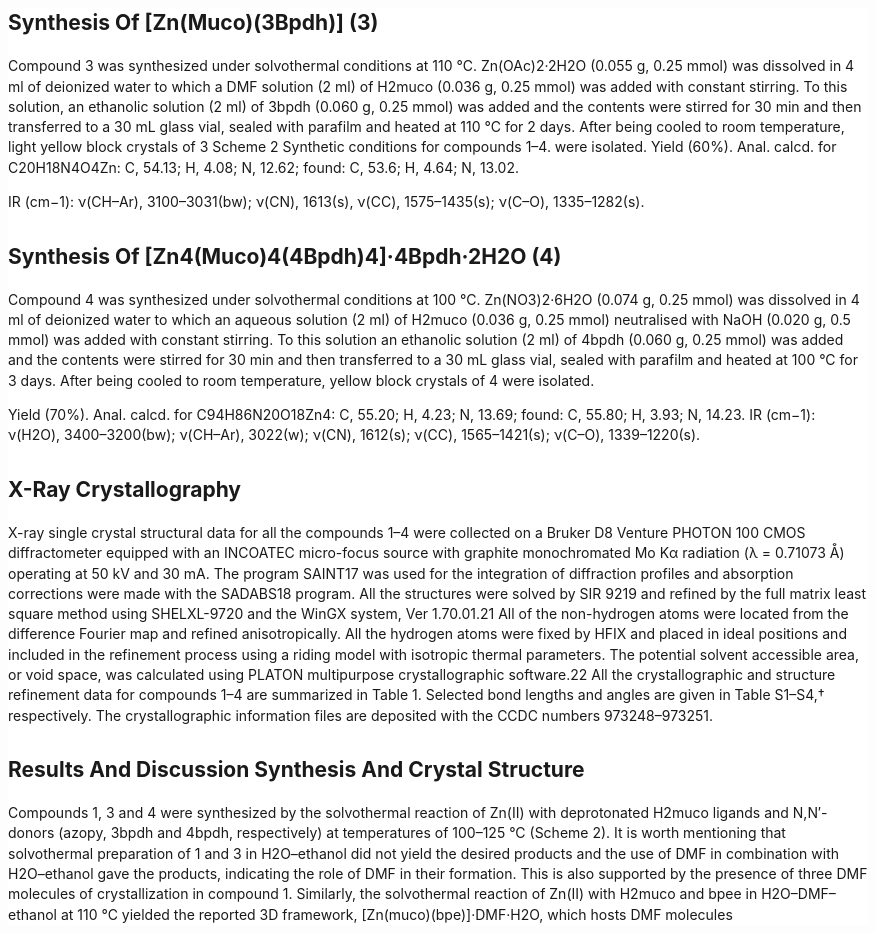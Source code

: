 ## Synthesis Of [Zn(Muco)(3Bpdh)] (3)

Compound 3 was synthesized under solvothermal conditions at 110 °C. Zn(OAc)2·2H2O (0.055 g, 0.25 mmol) was dissolved in 4 ml of deionized water to which a DMF solution (2 ml) of H2muco (0.036 g, 0.25 mmol) was added with constant stirring. To this solution, an ethanolic solution (2 ml) of 3bpdh
(0.060 g, 0.25 mmol) was added and the contents were stirred for 30 min and then transferred to a 30 mL glass vial, sealed with parafilm and heated at 110 °C for 2 days. After being cooled to room temperature, light yellow block crystals of 3 Scheme 2 Synthetic conditions for compounds 1–4. were isolated. Yield (60%). Anal. calcd. for C20H18N4O4Zn:
C, 54.13; H, 4.08; N, 12.62; found: C, 53.6; H, 4.64; N, 13.02.

IR (cm−1): ν(CH–Ar), 3100–3031(bw); ν(CN), 1613(s), ν(CC),
1575–1435(s); ν(C–O), 1335–1282(s).

## Synthesis Of [Zn4(Muco)4(4Bpdh)4]·4Bpdh·2H2O (4)

Compound 4 was synthesized under solvothermal conditions at 100 °C. Zn(NO3)2·6H2O (0.074 g, 0.25 mmol) was dissolved in 4 ml of deionized water to which an aqueous solution
(2 ml) of H2muco (0.036 g, 0.25 mmol) neutralised with NaOH (0.020 g, 0.5 mmol) was added with constant stirring. To this solution an ethanolic solution (2 ml) of 4bpdh (0.060 g, 0.25 mmol) was added and the contents were stirred for 30 min and then transferred to a 30 mL glass vial, sealed with parafilm and heated at 100 °C for 3 days. After being cooled to room temperature, yellow block crystals of 4 were isolated.

Yield (70%). Anal. calcd. for C94H86N20O18Zn4: C, 55.20; H, 4.23; N, 13.69; found: C, 55.80; H, 3.93; N, 14.23. IR (cm−1):
ν(H2O), 3400–3200(bw); ν(CH–Ar), 3022(w); ν(CN), 1612(s);
ν(CC), 1565–1421(s); ν(C–O), 1339–1220(s).

## X-Ray Crystallography

X-ray single crystal structural data for all the compounds 1–4 were collected on a Bruker D8 Venture PHOTON 100 CMOS diffractometer equipped with an INCOATEC micro-focus source with graphite monochromated Mo Kα radiation (λ = 0.71073 Å)
operating at 50 kV and 30 mA. The program SAINT17 was used for the integration of diffraction profiles and absorption corrections were made with the SADABS18 program. All the structures were solved by SIR 9219 and refined by the full matrix least square method using SHELXL-9720 and the WinGX system, Ver 1.70.01.21 All of the non-hydrogen atoms were located from the difference Fourier map and refined anisotropically. All the hydrogen atoms were fixed by HFIX and placed in ideal positions and included in the refinement process using a riding model with isotropic thermal parameters. The potential solvent accessible area, or void space, was calculated using PLATON multipurpose crystallographic software.22 All the crystallographic and structure refinement data for compounds 1–4 are summarized in Table 1. Selected bond lengths and angles are given in Table S1–S4,† respectively. The crystallographic information files are deposited with the CCDC
numbers 973248–973251.

## Results And Discussion Synthesis And Crystal Structure

Compounds 1, 3 and 4 were synthesized by the solvothermal reaction of Zn(II) with deprotonated H2muco ligands and N,N′-donors (azopy, 3bpdh and 4bpdh, respectively) at temperatures of 100–125 °C (Scheme 2). It is worth mentioning that solvothermal preparation of 1 and 3 in H2O–ethanol did not yield the desired products and the use of DMF in combination with H2O–ethanol gave the products, indicating the role of DMF in their formation. This is also supported by the presence of three DMF molecules of crystallization in compound 1. Similarly, the solvothermal reaction of Zn(II) with H2muco and bpee in H2O–DMF–ethanol at 110 °C yielded the reported 3D framework, [Zn(muco)(bpe)]·DMF·H2O, which hosts DMF molecules
